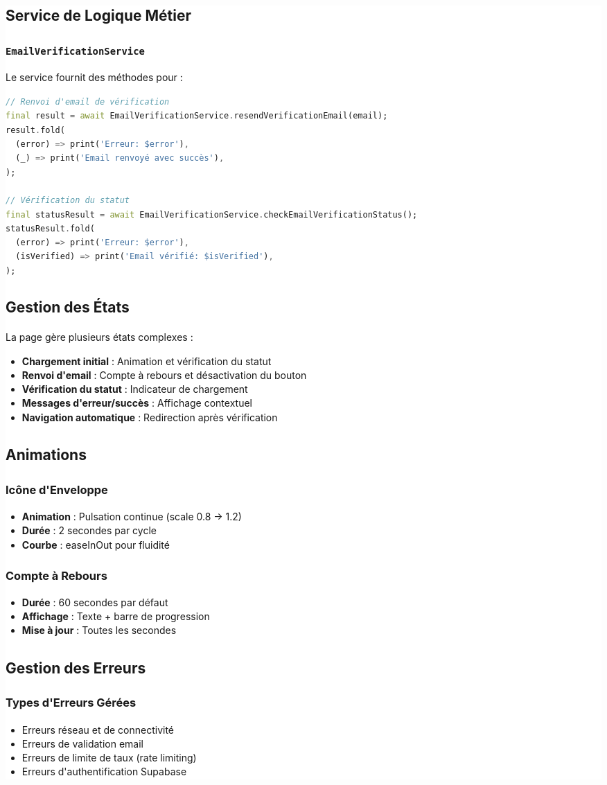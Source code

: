 ## Service de Logique Métier

### `EmailVerificationService`

Le service fournit des méthodes pour :

```dart
// Renvoi d'email de vérification
final result = await EmailVerificationService.resendVerificationEmail(email);
result.fold(
  (error) => print('Erreur: $error'),
  (_) => print('Email renvoyé avec succès'),
);

// Vérification du statut
final statusResult = await EmailVerificationService.checkEmailVerificationStatus();
statusResult.fold(
  (error) => print('Erreur: $error'),
  (isVerified) => print('Email vérifié: $isVerified'),
);
```

## Gestion des États

La page gère plusieurs états complexes :

- **Chargement initial** : Animation et vérification du statut
- **Renvoi d'email** : Compte à rebours et désactivation du bouton
- **Vérification du statut** : Indicateur de chargement
- **Messages d'erreur/succès** : Affichage contextuel
- **Navigation automatique** : Redirection après vérification

## Animations

### Icône d'Enveloppe
- **Animation** : Pulsation continue (scale 0.8 → 1.2)
- **Durée** : 2 secondes par cycle
- **Courbe** : easeInOut pour fluidité

### Compte à Rebours
- **Durée** : 60 secondes par défaut
- **Affichage** : Texte + barre de progression
- **Mise à jour** : Toutes les secondes

## Gestion des Erreurs

### Types d'Erreurs Gérées
- Erreurs réseau et de connectivité
- Erreurs de validation email
- Erreurs de limite de taux (rate limiting)
- Erreurs d'authentification Supabase
